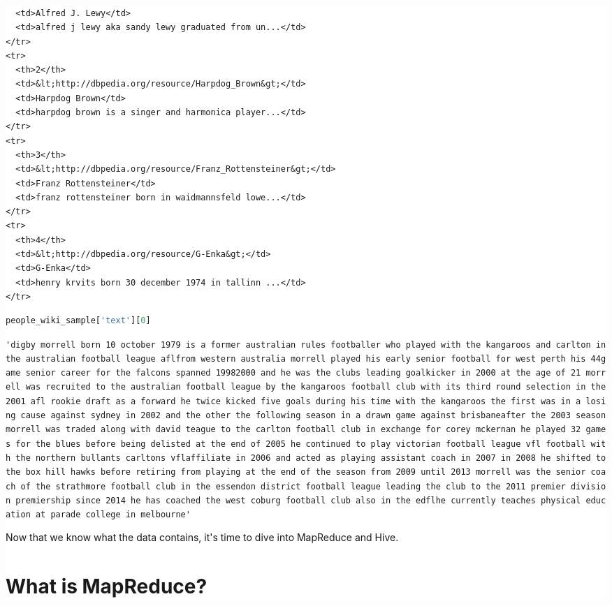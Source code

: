       <td>Alfred J. Lewy</td>
      <td>alfred j lewy aka sandy lewy graduated from un...</td>
    </tr>
    <tr>
      <th>2</th>
      <td>&lt;http://dbpedia.org/resource/Harpdog_Brown&gt;</td>
      <td>Harpdog Brown</td>
      <td>harpdog brown is a singer and harmonica player...</td>
    </tr>
    <tr>
      <th>3</th>
      <td>&lt;http://dbpedia.org/resource/Franz_Rottensteiner&gt;</td>
      <td>Franz Rottensteiner</td>
      <td>franz rottensteiner born in waidmannsfeld lowe...</td>
    </tr>
    <tr>
      <th>4</th>
      <td>&lt;http://dbpedia.org/resource/G-Enka&gt;</td>
      <td>G-Enka</td>
      <td>henry krvits born 30 december 1974 in tallinn ...</td>
    </tr>
  </tbody>
</table>
</div>




```python
people_wiki_sample['text'][0]
```




    'digby morrell born 10 october 1979 is a former australian rules footballer who played with the kangaroos and carlton in the australian football league aflfrom western australia morrell played his early senior football for west perth his 44game senior career for the falcons spanned 19982000 and he was the clubs leading goalkicker in 2000 at the age of 21 morrell was recruited to the australian football league by the kangaroos football club with its third round selection in the 2001 afl rookie draft as a forward he twice kicked five goals during his time with the kangaroos the first was in a losing cause against sydney in 2002 and the other the following season in a drawn game against brisbaneafter the 2003 season morrell was traded along with david teague to the carlton football club in exchange for corey mckernan he played 32 games for the blues before being delisted at the end of 2005 he continued to play victorian football league vfl football with the northern bullants carltons vflaffiliate in 2006 and acted as playing assistant coach in 2007 in 2008 he shifted to the box hill hawks before retiring from playing at the end of the season from 2009 until 2013 morrell was the senior coach of the strathmore football club in the essendon district football league leading the club to the 2011 premier division premiership since 2014 he has coached the west coburg football club also in the edflhe currently teaches physical education at parade college in melbourne'



Now that we know what the data contains, it's time to dive into MapReduce and Hive.

# What is MapReduce?
